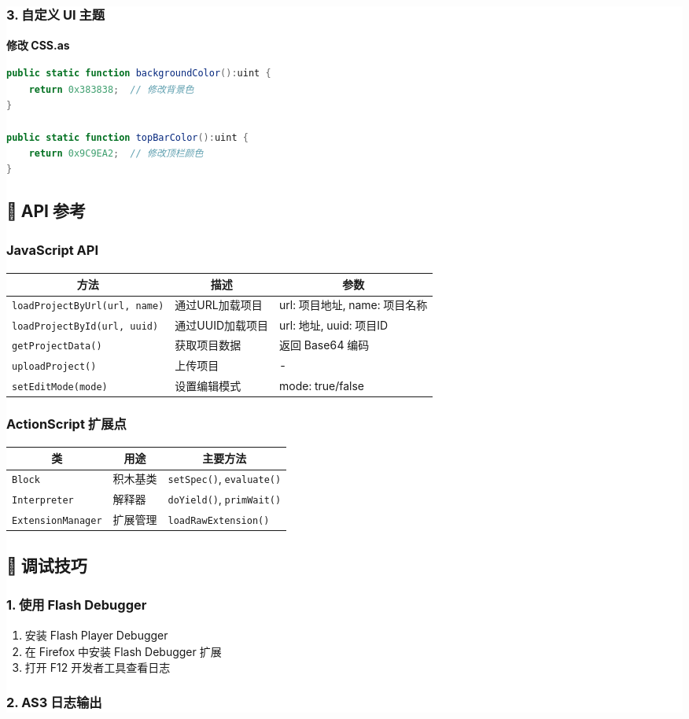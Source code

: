 ```javascript
```

### 3. 自定义 UI 主题

**修改 CSS.as**
```actionscript
public static function backgroundColor():uint { 
    return 0x383838;  // 修改背景色
}

public static function topBarColor():uint { 
    return 0x9C9EA2;  // 修改顶栏颜色
}
```

## 📡 API 参考

### JavaScript API

| 方法 | 描述 | 参数 |
|------|------|------|
| `loadProjectByUrl(url, name)` | 通过URL加载项目 | url: 项目地址, name: 项目名称 |
| `loadProjectById(url, uuid)` | 通过UUID加载项目 | url: 地址, uuid: 项目ID |
| `getProjectData()` | 获取项目数据 | 返回 Base64 编码 |
| `uploadProject()` | 上传项目 | - |
| `setEditMode(mode)` | 设置编辑模式 | mode: true/false |

### ActionScript 扩展点

| 类 | 用途 | 主要方法 |
|-----|------|----------|
| `Block` | 积木基类 | `setSpec()`, `evaluate()` |
| `Interpreter` | 解释器 | `doYield()`, `primWait()` |
| `ExtensionManager` | 扩展管理 | `loadRawExtension()` |

## 🐛 调试技巧

### 1. 使用 Flash Debugger

1. 安装 Flash Player Debugger
2. 在 Firefox 中安装 Flash Debugger 扩展
3. 打开 F12 开发者工具查看日志

### 2. AS3 日志输出
